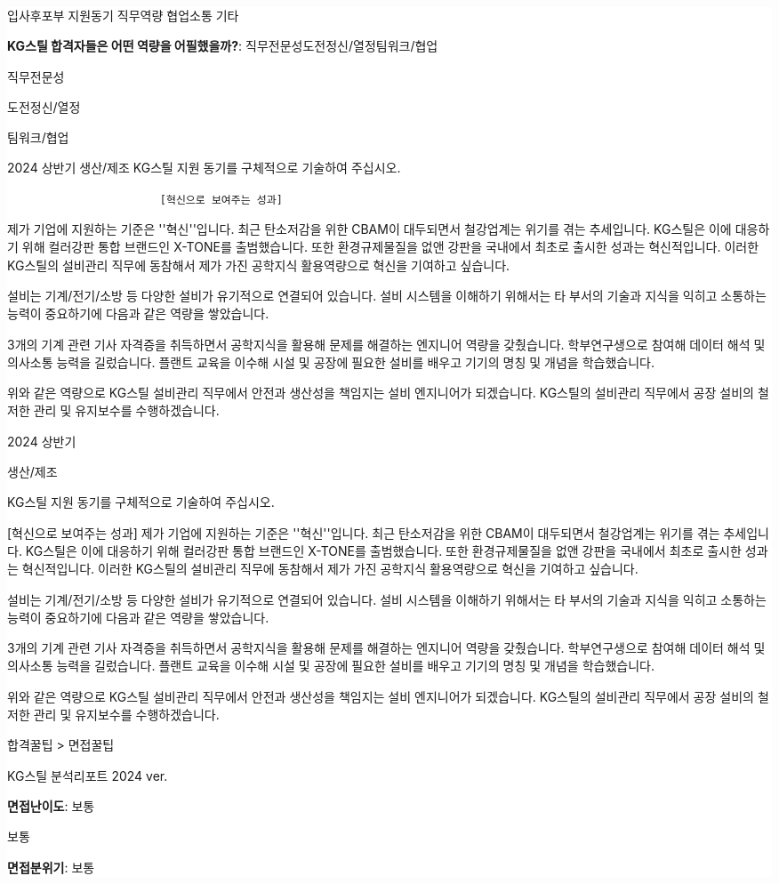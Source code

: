 입사후포부
지원동기
직무역량
협업소통
기타

**KG스틸 합격자들은 어떤 역량을 어필했을까?**: 직무전문성도전정신/열정팀워크/협업

직무전문성

도전정신/열정

팀워크/협업

2024 상반기 생산/제조 
                            KG스틸 지원 동기를 구체적으로 기술하여 주십시오.
                         
                            [혁신으로 보여주는 성과]
제가 기업에 지원하는 기준은 ''혁신''입니다. 최근 탄소저감을 위한 CBAM이 대두되면서 철강업계는 위기를 겪는 추세입니다. KG스틸은 이에 대응하기 위해 컬러강판 통합 브랜드인 X-TONE를 출범했습니다. 또한 환경규제물질을 없앤 강판을 국내에서 최초로 출시한 성과는 혁신적입니다. 이러한 KG스틸의 설비관리 직무에 동참해서 제가 가진 공학지식 활용역량으로 혁신을 기여하고 싶습니다.

설비는 기계/전기/소방 등 다양한 설비가 유기적으로 연결되어 있습니다. 설비 시스템을 이해하기 위해서는 타 부서의 기술과 지식을 익히고 소통하는 능력이 중요하기에 다음과 같은 역량을 쌓았습니다.

3개의 기계 관련 기사 자격증을 취득하면서 공학지식을 활용해 문제를 해결하는 엔지니어 역량을 갖췄습니다. 학부연구생으로 참여해 데이터 해석 및 의사소통 능력을 길렀습니다. 플랜트 교육을 이수해 시설 및 공장에 필요한 설비를 배우고 기기의 명칭 및 개념을 학습했습니다.

위와 같은 역량으로 KG스틸 설비관리 직무에서 안전과 생산성을 책임지는 설비 엔지니어가 되겠습니다. KG스틸의 설비관리 직무에서 공장 설비의 철저한 관리 및 유지보수를 수행하겠습니다.

2024 상반기

생산/제조

KG스틸 지원 동기를 구체적으로 기술하여 주십시오.

[혁신으로 보여주는 성과]
제가 기업에 지원하는 기준은 ''혁신''입니다. 최근 탄소저감을 위한 CBAM이 대두되면서 철강업계는 위기를 겪는 추세입니다. KG스틸은 이에 대응하기 위해 컬러강판 통합 브랜드인 X-TONE를 출범했습니다. 또한 환경규제물질을 없앤 강판을 국내에서 최초로 출시한 성과는 혁신적입니다. 이러한 KG스틸의 설비관리 직무에 동참해서 제가 가진 공학지식 활용역량으로 혁신을 기여하고 싶습니다.

설비는 기계/전기/소방 등 다양한 설비가 유기적으로 연결되어 있습니다. 설비 시스템을 이해하기 위해서는 타 부서의 기술과 지식을 익히고 소통하는 능력이 중요하기에 다음과 같은 역량을 쌓았습니다.

3개의 기계 관련 기사 자격증을 취득하면서 공학지식을 활용해 문제를 해결하는 엔지니어 역량을 갖췄습니다. 학부연구생으로 참여해 데이터 해석 및 의사소통 능력을 길렀습니다. 플랜트 교육을 이수해 시설 및 공장에 필요한 설비를 배우고 기기의 명칭 및 개념을 학습했습니다.

위와 같은 역량으로 KG스틸 설비관리 직무에서 안전과 생산성을 책임지는 설비 엔지니어가 되겠습니다. KG스틸의 설비관리 직무에서 공장 설비의 철저한 관리 및 유지보수를 수행하겠습니다.

합격꿀팁 > 면접꿀팁

KG스틸 분석리포트 2024 ver.

**면접난이도**: 보통

보통

**면접분위기**: 보통
